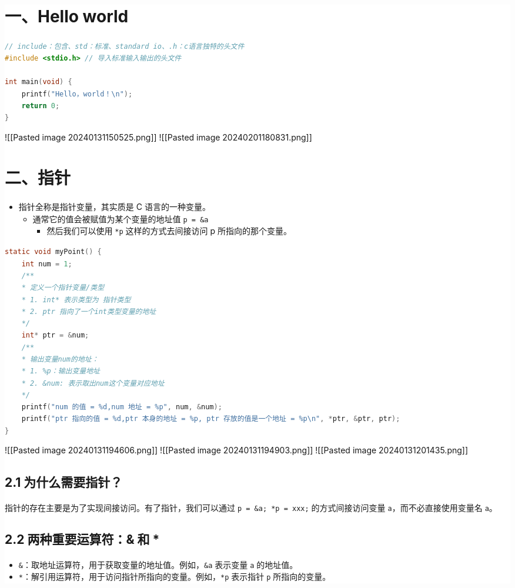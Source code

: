# 一、Hello world
```c
// include：包含、std：标准、standard io、.h：c语言独特的头文件
#include <stdio.h> // 导入标准输入输出的头文件

int main(void) {
	printf("Hello，world！\n");
	return 0;
}
```
![[Pasted image 20240131150525.png]]
![[Pasted image 20240201180831.png]]
# 二、指针
- 指针全称是指针变量，其实质是 C 语言的一种变量。
	- 通常它的值会被赋值为某个变量的地址值 `p = &a`
		- 然后我们可以使用 `*p` 这样的方式去间接访问 p 所指向的那个变量。
```c
static void myPoint() {
	int num = 1;
	/**
	* 定义一个指针变量/类型
	* 1. int* 表示类型为 指针类型
	* 2. ptr 指向了一个int类型变量的地址
	*/
	int* ptr = &num;
	/**
	* 输出变量num的地址：
	* 1. %p：输出变量地址
	* 2. &num: 表示取出num这个变量对应地址
	*/
	printf("num 的值 = %d,num 地址 = %p", num, &num);
	printf("ptr 指向的值 = %d,ptr 本身的地址 = %p, ptr 存放的值是一个地址 = %p\n", *ptr, &ptr, ptr);
}
```
![[Pasted image 20240131194606.png]]
![[Pasted image 20240131194903.png]]
![[Pasted image 20240131201435.png]]
## 2.1 为什么需要指针？

指针的存在主要是为了实现间接访问。有了指针，我们可以通过 `p = &a; *p = xxx;` 的方式间接访问变量 `a`，而不必直接使用变量名 `a`。

## 2.2 两种重要运算符：& 和 *

- `&`：取地址运算符，用于获取变量的地址值。例如，`&a` 表示变量 `a` 的地址值。
- `*`：解引用运算符，用于访问指针所指向的变量。例如，`*p` 表示指针 `p` 所指向的变量。
